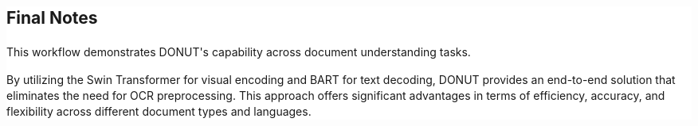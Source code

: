 ## Final Notes

This workflow demonstrates DONUT's capability across document understanding tasks.



By utilizing the Swin Transformer for visual encoding and BART for text decoding, DONUT provides an end-to-end solution that eliminates the need for OCR preprocessing. This approach offers significant advantages in terms of efficiency, accuracy, and flexibility across different document types and languages.
